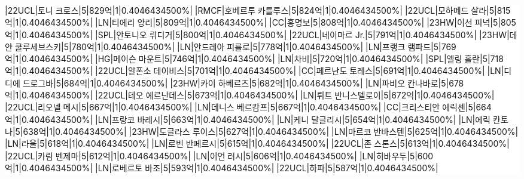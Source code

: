 |22UCL|토니 크로스|5|829억|1|0.4046434500%|
|RMCF|호베르투 카를루스|5|824억|1|0.4046434500%|
|22UCL|모하메드 살라|5|815억|1|0.4046434500%|
|LN|티에리 앙리|5|809억|1|0.4046434500%|
|CC|홍명보|5|808억|1|0.4046434500%|
|23HW|이선 피넉|5|805억|1|0.4046434500%|
|SPL|안토니오 뤼디거|5|800억|1|0.4046434500%|
|22UCL|네이마르 Jr.|5|791억|1|0.4046434500%|
|23HW|데얀 쿨루세브스키|5|780억|1|0.4046434500%|
|LN|안드레아 피를로|5|778억|1|0.4046434500%|
|LN|프랭크 램파드|5|769억|1|0.4046434500%|
|HG|메이슨 마운트|5|746억|1|0.4046434500%|
|LN|차비|5|720억|1|0.4046434500%|
|SPL|엘링 홀란|5|718억|1|0.4046434500%|
|22UCL|알폰소 데이비스|5|701억|1|0.4046434500%|
|CC|페르난도 토레스|5|691억|1|0.4046434500%|
|LN|디디에 드로그바|5|684억|1|0.4046434500%|
|23HW|카이 하베르츠|5|682억|1|0.4046434500%|
|LN|파비오 칸나바로|5|678억|1|0.4046434500%|
|22UCL|테오 에르난데스|5|673억|1|0.4046434500%|
|LN|뤼트 반니스텔로이|5|672억|1|0.4046434500%|
|22UCL|리오넬 메시|5|667억|1|0.4046434500%|
|LN|데니스 베르캄프|5|667억|1|0.4046434500%|
|CC|크리스티안 에릭센|5|664억|1|0.4046434500%|
|LN|프랑코 바레시|5|663억|1|0.4046434500%|
|LN|케니 달글리시|5|654억|1|0.4046434500%|
|LN|에릭 칸토나|5|638억|1|0.4046434500%|
|23HW|도글라스 루이스|5|627억|1|0.4046434500%|
|LN|마르코 반바스텐|5|625억|1|0.4046434500%|
|LN|라울|5|618억|1|0.4046434500%|
|LN|로빈 반페르시|5|615억|1|0.4046434500%|
|22UCL|존 스톤스|5|613억|1|0.4046434500%|
|22UCL|카림 벤제마|5|612억|1|0.4046434500%|
|LN|이언 러시|5|606억|1|0.4046434500%|
|LN|히바우두|5|600억|1|0.4046434500%|
|LN|로베르토 바조|5|593억|1|0.4046434500%|
|22UCL|하파|5|587억|1|0.4046434500%|
